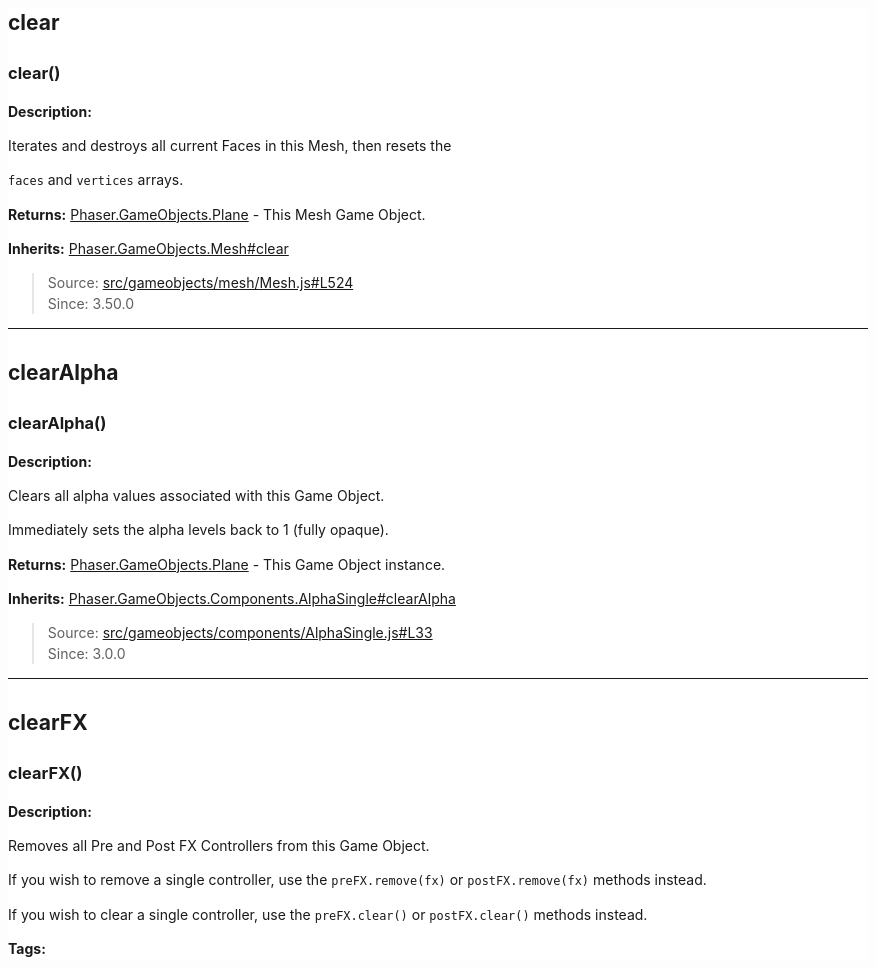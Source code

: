 ## clear

### <instance> clear()

**Description:**

Iterates and destroys all current Faces in this Mesh, then resets the

`faces` and `vertices` arrays.

**Returns:** [Phaser.GameObjects.Plane](gameobjects-plane.md) - This Mesh Game Object.

**Inherits:** [Phaser.GameObjects.Mesh#clear](gameobjects-mesh.md)

> Source: [src/gameobjects/mesh/Mesh.js#L524](https://github.com/phaserjs/phaser/blob/v3.87.0/src/gameobjects/mesh/Mesh.js#L524)  
> Since: 3.50.0

---

## clearAlpha

### <instance> clearAlpha()

**Description:**

Clears all alpha values associated with this Game Object.

Immediately sets the alpha levels back to 1 (fully opaque).

**Returns:** [Phaser.GameObjects.Plane](gameobjects-plane.md) - This Game Object instance.

**Inherits:** [Phaser.GameObjects.Components.AlphaSingle#clearAlpha](../namespace/gameobjects-components-alphasingle.md)

> Source: [src/gameobjects/components/AlphaSingle.js#L33](https://github.com/phaserjs/phaser/blob/v3.87.0/src/gameobjects/components/AlphaSingle.js#L33)  
> Since: 3.0.0

---

## clearFX

### <instance> clearFX()

**Description:**

Removes all Pre and Post FX Controllers from this Game Object.

If you wish to remove a single controller, use the `preFX.remove(fx)` or `postFX.remove(fx)` methods instead.

If you wish to clear a single controller, use the `preFX.clear()` or `postFX.clear()` methods instead.

**Tags:**
